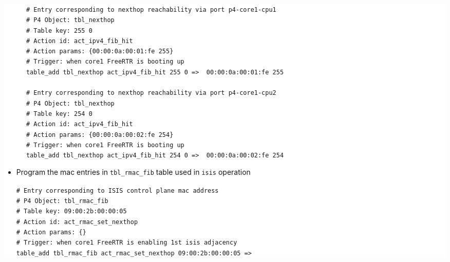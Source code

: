           # Entry corresponding to nexthop reachability via port p4-core1-cpu1
          # P4 Object: tbl_nexthop
          # Table key: 255 0
          # Action id: act_ipv4_fib_hit
          # Action params: {00:00:0a:00:01:fe 255}
          # Trigger: when core1 FreeRTR is booting up
          table_add tbl_nexthop act_ipv4_fib_hit 255 0 =>  00:00:0a:00:01:fe 255

          # Entry corresponding to nexthop reachability via port p4-core1-cpu2
          # P4 Object: tbl_nexthop
          # Table key: 254 0
          # Action id: act_ipv4_fib_hit
          # Action params: {00:00:0a:00:02:fe 254}
          # Trigger: when core1 FreeRTR is booting up
          table_add tbl_nexthop act_ipv4_fib_hit 254 0 =>  00:00:0a:00:02:fe 254


* Program the mac entries in `tbl_rmac_fib` table used in `isis` operation

      # Entry corresponding to ISIS control plane mac address
      # P4 Object: tbl_rmac_fib
      # Table key: 09:00:2b:00:00:05
      # Action id: act_rmac_set_nexthop
      # Action params: {}
      # Trigger: when core1 FreeRTR is enabling 1st isis adjacency
      table_add tbl_rmac_fib act_rmac_set_nexthop 09:00:2b:00:00:05 =>
